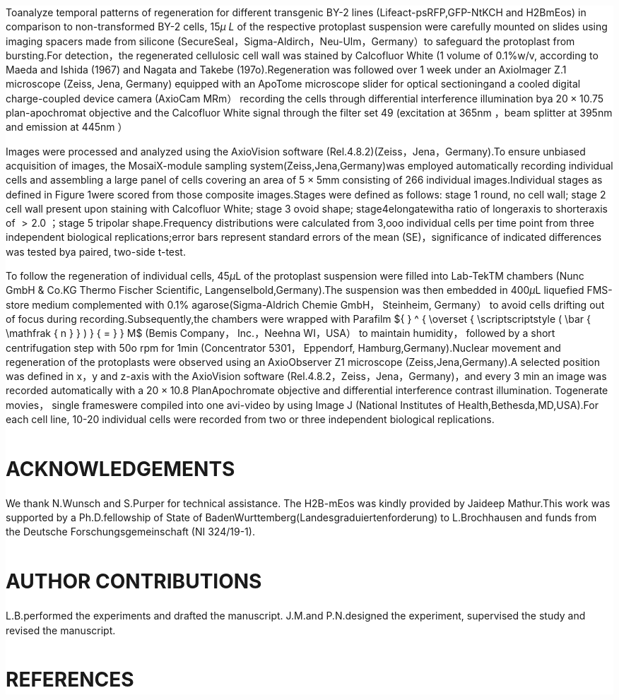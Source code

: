 Toanalyze temporal patterns of regeneration for different transgenic BY-2 lines (Lifeact-psRFP,GFP-NtKCH and H2BmEos) in comparison to non-transformed BY-2 cells, $1 5 \mu \ L$ of the respective protoplast suspension were carefully mounted on slides using imaging spacers made from silicone (SecureSeal，Sigma-Aldirch，Neu-Ulm，Germany）to safeguard the protoplast from bursting.For detection，the regenerated cellulosic cell wall was stained by Calcofluor White (1 volume of $0 . 1 \% \mathrm { w } / \mathrm { v } ,$ according to Maeda and Ishida (1967) and Nagata and Takebe (197o).Regeneration was followed over 1 week under an Axiolmager Z.1 microscope (Zeiss, Jena, Germany) equipped with an ApoTome microscope slider for optical sectioningand a cooled digital charge-coupled device camera (AxioCam MRm） recording the cells through differential interference illumination bya $2 0 \times 1 0 . 7 5$ plan-apochromat objective and the Calcofluor White signal through the filter set 49 (excitation at $3 6 5 \mathsf { n m }$ ，beam splitter at $3 9 5 \mathsf { n m }$ and emission at $4 4 5 \mathsf { n m }$ ）

Images were processed and analyzed using the AxioVision software (Rel.4.8.2)(Zeiss，Jena，Germany).To ensure unbiased acquisition of images, the MosaiX-module sampling system(Zeiss,Jena,Germany)was employed automatically recording individual cells and assembling a large panel of cells covering an area of $5 \times 5 \mathsf { m m }$ consisting of 266 individual images.Individual stages as defined in Figure 1were scored from those composite images.Stages were defined as follows: stage 1 round, no cell wall; stage 2 cell wall present upon staining with Calcofluor White; stage 3 ovoid shape; stage4elongatewitha ratio of longeraxis to shorteraxis of $> 2 . 0$ ；stage 5 tripolar shape.Frequency distributions were calculated from 3,ooo individual cells per time point from three independent biological replications;error bars represent standard errors of the mean (SE)，significance of indicated differences was tested bya paired, two-side t-test.

To follow the regeneration of individual cells, $4 5 \mu \mathrm { L }$ of the protoplast suspension were filled into Lab-TekTM chambers (Nunc GmbH & Co.KG Thermo Fischer Scientific, Langenselbold,Germany).The suspension was then embedded in $4 0 0 \mu \mathrm { L }$ liquefied FMS-store medium complemented with $0 . 1 \%$ agarose(Sigma-Aldrich Chemie GmbH， Steinheim, Germany） to avoid cells drifting out of focus during recording.Subsequently,the chambers were wrapped with Parafilm ${ } ^ { \overset { \scriptscriptstyle ( \bar { \mathfrak { n } } ) } { = } } M$ (Bemis Company， Inc.，Neehna WI，USA） to maintain humidity， followed by a short centrifugation step with 50o rpm for 1min (Concentrator 5301， Eppendorf, Hamburg,Germany).Nuclear movement and regeneration of the protoplasts were observed using an AxioObserver Z1 microscope (Zeiss,Jena,Germany).A selected position was defined in x，y and z-axis with the AxioVision software (Rel.4.8.2，Zeiss，Jena，Germany)，and every 3 min an image was recorded automatically with a $2 0 \times 1 0 . 8$ PlanApochromate objective and differential interference contrast illumination. Togenerate movies， single frameswere compiled into one avi-video by using Image J (National Institutes of Health,Bethesda,MD,USA).For each cell line, 10-20 individual cells were recorded from two or three independent biological replications.

# ACKNOWLEDGEMENTS

We thank N.Wunsch and S.Purper for technical assistance. The H2B-mEos was kindly provided by Jaideep Mathur.This work was supported by a Ph.D.fellowship of State of BadenWurttemberg(Landesgraduiertenforderung) to L.Brochhausen and funds from the Deutsche Forschungsgemeinschaft (NI 324/19-1).

# AUTHOR CONTRIBUTIONS

L.B.performed the experiments and drafted the manuscript. J.M.and P.N.designed the experiment, supervised the study and revised the manuscript.

# REFERENCES
